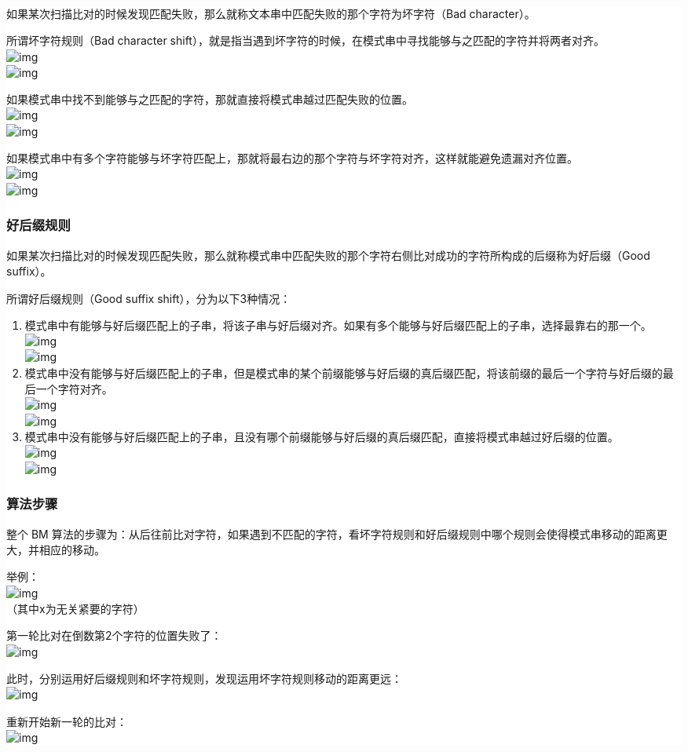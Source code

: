 如果某次扫描比对的时候发现匹配失败，那么就称文本串中匹配失败的那个字符为坏字符（Bad character）。

所谓坏字符规则（Bad character shift），就是指当遇到坏字符的时候，在模式串中寻找能够与之匹配的字符并将两者对齐。  
![img](https://img2023.cnblogs.com/blog/2943023/202302/2943023-20230213140332798-1390780493.png)  
![img](https://img2023.cnblogs.com/blog/2943023/202302/2943023-20230213140406747-833653173.png)

如果模式串中找不到能够与之匹配的字符，那就直接将模式串越过匹配失败的位置。  
![img](https://img2023.cnblogs.com/blog/2943023/202302/2943023-20230213140726348-633314332.png)  
![img](https://img2023.cnblogs.com/blog/2943023/202302/2943023-20230213140815162-744359181.png)

如果模式串中有多个字符能够与坏字符匹配上，那就将最右边的那个字符与坏字符对齐，这样就能避免遗漏对齐位置。  
![img](https://img2023.cnblogs.com/blog/2943023/202302/2943023-20230213141055317-1391723453.png)  
![img](https://img2023.cnblogs.com/blog/2943023/202302/2943023-20230213141123042-745047003.png)

### 好后缀规则

如果某次扫描比对的时候发现匹配失败，那么就称模式串中匹配失败的那个字符右侧比对成功的字符所构成的后缀称为好后缀（Good suffix）。

所谓好后缀规则（Good suffix shift），分为以下3种情况：

1.  模式串中有能够与好后缀匹配上的子串，将该子串与好后缀对齐。如果有多个能够与好后缀匹配上的子串，选择最靠右的那一个。  
    ![img](https://img2023.cnblogs.com/blog/2943023/202302/2943023-20230213142201643-135946301.png)  
    ![img](https://img2023.cnblogs.com/blog/2943023/202302/2943023-20230213142237977-1579955741.png)
2.  模式串中没有能够与好后缀匹配上的子串，但是模式串的某个前缀能够与好后缀的真后缀匹配，将该前缀的最后一个字符与好后缀的最后一个字符对齐。  
    ![img](https://img2023.cnblogs.com/blog/2943023/202302/2943023-20230213142644954-562471991.png)  
    ![img](https://img2023.cnblogs.com/blog/2943023/202302/2943023-20230213143056737-677701328.png)
3.  模式串中没有能够与好后缀匹配上的子串，且没有哪个前缀能够与好后缀的真后缀匹配，直接将模式串越过好后缀的位置。  
    ![img](https://img2023.cnblogs.com/blog/2943023/202302/2943023-20230213144841877-1001969279.png)  
    ![img](https://img2023.cnblogs.com/blog/2943023/202302/2943023-20230213144912162-2013849659.png)

### 算法步骤

整个 BM 算法的步骤为：从后往前比对字符，如果遇到不匹配的字符，看坏字符规则和好后缀规则中哪个规则会使得模式串移动的距离更大，并相应的移动。

举例：  
![img](https://img2023.cnblogs.com/blog/2943023/202302/2943023-20230213154827312-2122891293.png)  
（其中x为无关紧要的字符）

第一轮比对在倒数第2个字符的位置失败了：  
![img](https://img2023.cnblogs.com/blog/2943023/202302/2943023-20230213155000907-105714050.png)

此时，分别运用好后缀规则和坏字符规则，发现运用坏字符规则移动的距离更远：  
![img](https://img2023.cnblogs.com/blog/2943023/202302/2943023-20230213155406942-1139185303.png)

重新开始新一轮的比对：  
![img](https://img2023.cnblogs.com/blog/2943023/202302/2943023-20230213155528258-826315938.png)
